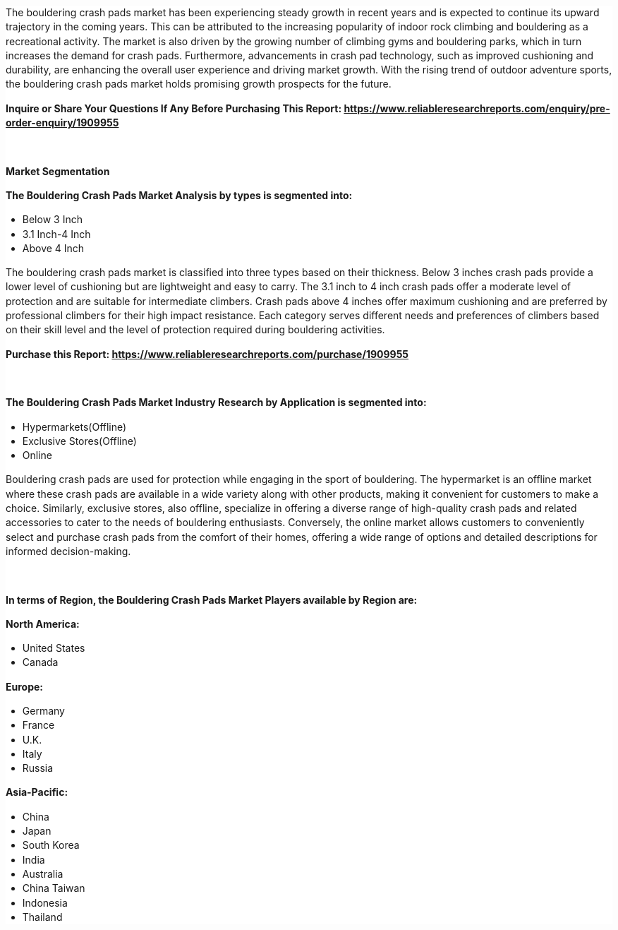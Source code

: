 <p><p>The bouldering crash pads market has been experiencing steady growth in recent years and is expected to continue its upward trajectory in the coming years. This can be attributed to the increasing popularity of indoor rock climbing and bouldering as a recreational activity. The market is also driven by the growing number of climbing gyms and bouldering parks, which in turn increases the demand for crash pads. Furthermore, advancements in crash pad technology, such as improved cushioning and durability, are enhancing the overall user experience and driving market growth. With the rising trend of outdoor adventure sports, the bouldering crash pads market holds promising growth prospects for the future.</p></p>
<p><strong>Inquire or Share Your Questions If Any Before Purchasing This Report: <a href="https://www.reliableresearchreports.com/enquiry/pre-order-enquiry/1909955">https://www.reliableresearchreports.com/enquiry/pre-order-enquiry/1909955</a></strong></p>
<p>&nbsp;</p>
<p><strong>Market Segmentation</strong></p>
<p><strong>The Bouldering Crash Pads Market Analysis by types is segmented into:</strong></p>
<p><ul><li>Below 3 Inch</li><li>3.1 Inch-4 Inch</li><li>Above 4 Inch</li></ul></p>
<p><p>The bouldering crash pads market is classified into three types based on their thickness. Below 3 inches crash pads provide a lower level of cushioning but are lightweight and easy to carry. The 3.1 inch to 4 inch crash pads offer a moderate level of protection and are suitable for intermediate climbers. Crash pads above 4 inches offer maximum cushioning and are preferred by professional climbers for their high impact resistance. Each category serves different needs and preferences of climbers based on their skill level and the level of protection required during bouldering activities.</p></p>
<p><strong>Purchase this Report:&nbsp;<a href="https://www.reliableresearchreports.com/purchase/1909955">https://www.reliableresearchreports.com/purchase/1909955</a></strong></p>
<p>&nbsp;</p>
<p><strong>The Bouldering Crash Pads Market Industry Research by Application is segmented into:</strong></p>
<p><ul><li>Hypermarkets(Offline)</li><li>Exclusive Stores(Offline)</li><li>Online</li></ul></p>
<p><p>Bouldering crash pads are used for protection while engaging in the sport of bouldering. The hypermarket is an offline market where these crash pads are available in a wide variety along with other products, making it convenient for customers to make a choice. Similarly, exclusive stores, also offline, specialize in offering a diverse range of high-quality crash pads and related accessories to cater to the needs of bouldering enthusiasts. Conversely, the online market allows customers to conveniently select and purchase crash pads from the comfort of their homes, offering a wide range of options and detailed descriptions for informed decision-making.</p></p>
<p>&nbsp;</p>
<p><strong>In terms of Region, the Bouldering Crash Pads Market Players available by Region are:</strong></p>
<p>
    <p> <strong> North America: </strong>
        <ul>
            <li>United States</li>
            <li>Canada</li>
        </ul>
        </p> 
    <p> <strong> Europe: </strong>
        <ul>
            <li>Germany</li>
            <li>France</li>
            <li>U.K.</li>
            <li>Italy</li>
            <li>Russia</li>
        </ul>
        </p> 
    <p> <strong> Asia-Pacific: </strong>
        <ul>
            <li>China</li>
            <li>Japan</li>
            <li>South Korea</li>
            <li>India</li>
            <li>Australia</li>
            <li>China Taiwan</li>
            <li>Indonesia</li>
            <li>Thailand</li>